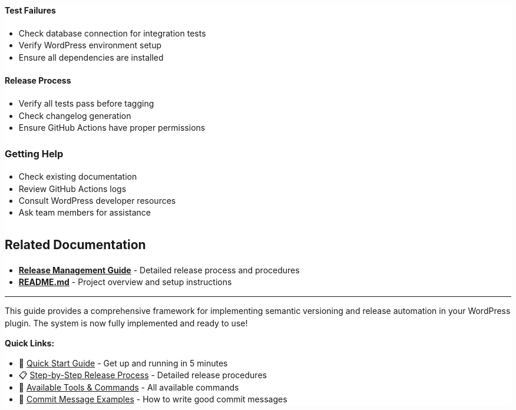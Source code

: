 #### Test Failures
- Check database connection for integration tests
- Verify WordPress environment setup
- Ensure all dependencies are installed

#### Release Process
- Verify all tests pass before tagging
- Check changelog generation
- Ensure GitHub Actions have proper permissions

### Getting Help
- Check existing documentation
- Review GitHub Actions logs
- Consult WordPress developer resources
- Ask team members for assistance

## Related Documentation

- **[Release Management Guide](release.md)** - Detailed release process and procedures
- **[README.md](../../README.md)** - Project overview and setup instructions

---

This guide provides a comprehensive framework for implementing semantic versioning and release automation in your WordPress plugin. The system is now fully implemented and ready to use!

**Quick Links:**
- 🚀 [Quick Start Guide](#-quick-start-guide) - Get up and running in 5 minutes
- 📋 [Step-by-Step Release Process](#step-by-step-release-process) - Detailed release procedures
- 🔧 [Available Tools & Commands](#available-tools--commands) - All available commands
- 📖 [Commit Message Examples](#commit-message-examples) - How to write good commit messages
